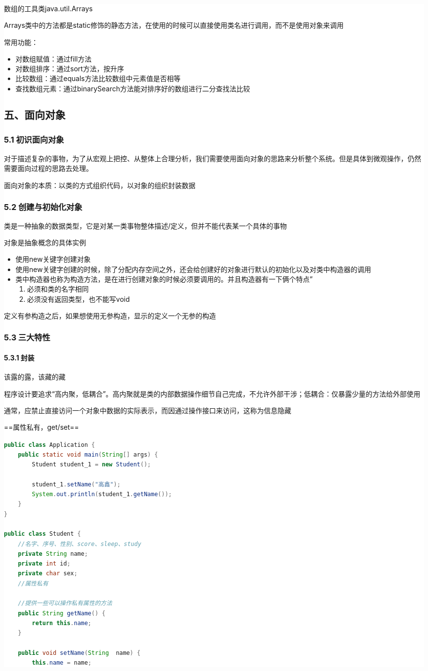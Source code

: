 数组的工具类java.util.Arrays

Arrays类中的方法都是static修饰的静态方法，在使用的时候可以直接使用类名进行调用，而不是使用对象来调用

常用功能：

* 对数组赋值：通过fill方法
* 对数组排序：通过sort方法，按升序
* 比较数组：通过equals方法比较数组中元素值是否相等
* 查找数组元素：通过binarySearch方法能对排序好的数组进行二分查找法比较

## 五、面向对象

### 5.1 初识面向对象

对于描述复杂的事物，为了从宏观上把控、从整体上合理分析，我们需要使用面向对象的思路来分析整个系统。但是具体到微观操作，仍然需要面向过程的思路去处理。

面向对象的本质：以类的方式组织代码，以对象的组织封装数据

### 5.2 创建与初始化对象

类是一种抽象的数据类型，它是对某一类事物整体描述/定义，但并不能代表某一个具体的事物

对象是抽象概念的具体实例

* 使用new关键字创建对象
* 使用new关键字创建的时候，除了分配内存空间之外，还会给创建好的对象进行默认的初始化以及对类中构造器的调用
* 类中构造器也称为构造方法，是在进行创建对象的时候必须要调用的。并且构造器有一下俩个特点”
  1. 必须和类的名字相同
  2. 必须没有返回类型，也不能写void

定义有参构造之后，如果想使用无参构造，显示的定义一个无参的构造

### 5.3 三大特性

#### 5.3.1 封装

该露的露，该藏的藏

程序设计要追求“高内聚，低耦合”。高内聚就是类的内部数据操作细节自己完成，不允许外部干涉；低耦合：仅暴露少量的方法给外部使用

通常，应禁止直接访问一个对象中数据的实际表示，而因通过操作接口来访问，这称为信息隐藏

==属性私有，get/set==

```java
public class Application {
    public static void main(String[] args) {
        Student student_1 = new Student();

        student_1.setName("高鑫");
        System.out.println(student_1.getName());
    }
}

public class Student {
    //名字、序号、性别、score、sleep、study
    private String name;
    private int id;
    private char sex;
    //属性私有

    //提供一些可以操作私有属性的方法
    public String getName() {
        return this.name;
    }

    public void setName(String  name) {
        this.name = name;
```